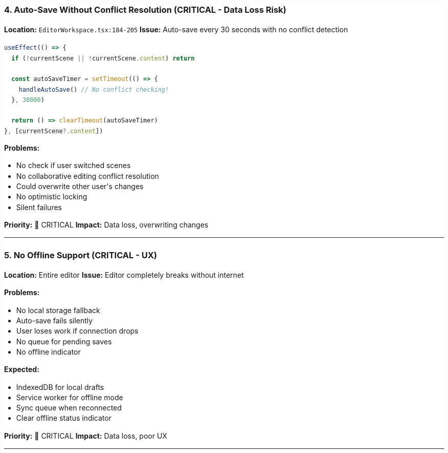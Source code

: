 ### 4. **Auto-Save Without Conflict Resolution** (CRITICAL - Data Loss Risk)

**Location:** `EditorWorkspace.tsx:184-205`
**Issue:** Auto-save every 30 seconds with no conflict detection

```typescript
useEffect(() => {
  if (!currentScene || !currentScene.content) return

  const autoSaveTimer = setTimeout(() => {
    handleAutoSave() // No conflict checking!
  }, 30000)

  return () => clearTimeout(autoSaveTimer)
}, [currentScene?.content])
```

**Problems:**

- No check if user switched scenes
- No collaborative editing conflict resolution
- Could overwrite other user's changes
- No optimistic locking
- Silent failures

**Priority:** 🔴 CRITICAL
**Impact:** Data loss, overwriting changes

---

### 5. **No Offline Support** (CRITICAL - UX)

**Location:** Entire editor
**Issue:** Editor completely breaks without internet

**Problems:**

- No local storage fallback
- Auto-save fails silently
- User loses work if connection drops
- No queue for pending saves
- No offline indicator

**Expected:**

- IndexedDB for local drafts
- Service worker for offline mode
- Sync queue when reconnected
- Clear offline status indicator

**Priority:** 🔴 CRITICAL
**Impact:** Data loss, poor UX

---
